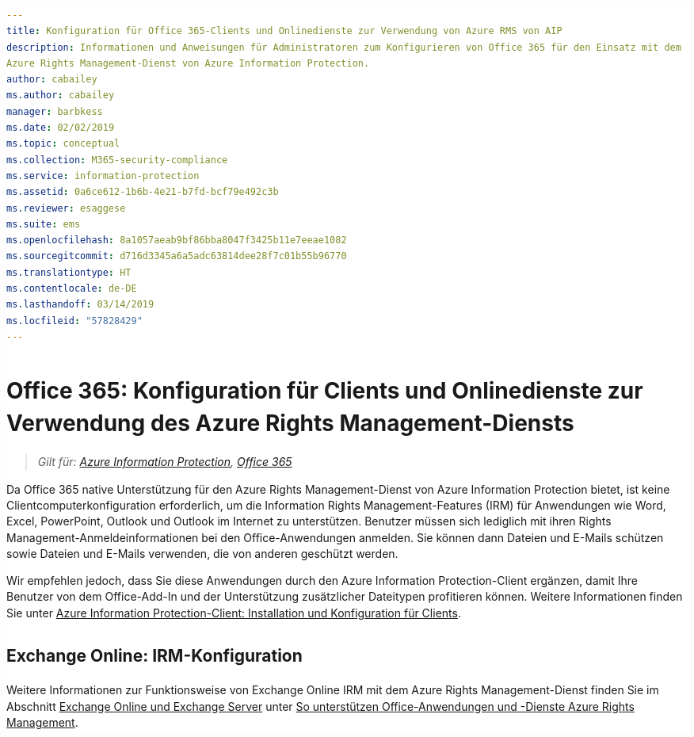 ```yaml
---
title: Konfiguration für Office 365-Clients und Onlinedienste zur Verwendung von Azure RMS von AIP
description: Informationen und Anweisungen für Administratoren zum Konfigurieren von Office 365 für den Einsatz mit dem Azure Rights Management-Dienst von Azure Information Protection.
author: cabailey
ms.author: cabailey
manager: barbkess
ms.date: 02/02/2019
ms.topic: conceptual
ms.collection: M365-security-compliance
ms.service: information-protection
ms.assetid: 0a6ce612-1b6b-4e21-b7fd-bcf79e492c3b
ms.reviewer: esaggese
ms.suite: ems
ms.openlocfilehash: 8a1057aeab9bf86bba8047f3425b11e7eeae1082
ms.sourcegitcommit: d716d3345a6a5adc63814dee28f7c01b55b96770
ms.translationtype: HT
ms.contentlocale: de-DE
ms.lasthandoff: 03/14/2019
ms.locfileid: "57828429"
---
```

# <a name="office365-configuration-for-clients-and-online-services-to-use-the-azure-rights-management-service"></a>Office 365: Konfiguration für Clients und Onlinedienste zur Verwendung des Azure Rights Management-Diensts

>*Gilt für: [Azure Information Protection](https://azure.microsoft.com/pricing/details/information-protection), [Office 365](https://download.microsoft.com/download/E/C/F/ECF42E71-4EC0-48FF-AA00-577AC14D5B5C/Azure_Information_Protection_licensing_datasheet_EN-US.pdf)*

Da Office 365 native Unterstützung für den Azure Rights Management-Dienst von Azure Information Protection bietet, ist keine Clientcomputerkonfiguration erforderlich, um die Information Rights Management-Features (IRM) für Anwendungen wie Word, Excel, PowerPoint, Outlook und Outlook im Internet zu unterstützen. Benutzer müssen sich lediglich mit ihren Rights Management-Anmeldeinformationen bei den Office-Anwendungen anmelden. Sie können dann Dateien und E-Mails schützen sowie Dateien und E-Mails verwenden, die von anderen geschützt werden.

Wir empfehlen jedoch, dass Sie diese Anwendungen durch den Azure Information Protection-Client ergänzen, damit Ihre Benutzer von dem Office-Add-In und der Unterstützung zusätzlicher Dateitypen profitieren können. Weitere Informationen finden Sie unter [Azure Information Protection-Client: Installation und Konfiguration für Clients](configure-client.md).

## <a name="exchangeonline-irm-configuration"></a>Exchange Online: IRM-Konfiguration
Weitere Informationen zur Funktionsweise von Exchange Online IRM mit dem Azure Rights Management-Dienst finden Sie im Abschnitt [Exchange Online und Exchange Server](office-apps-services-support.md#exchange-online-and-exchange-server) unter [So unterstützen Office-Anwendungen und -Dienste Azure Rights Management](office-apps-services-support.md).
